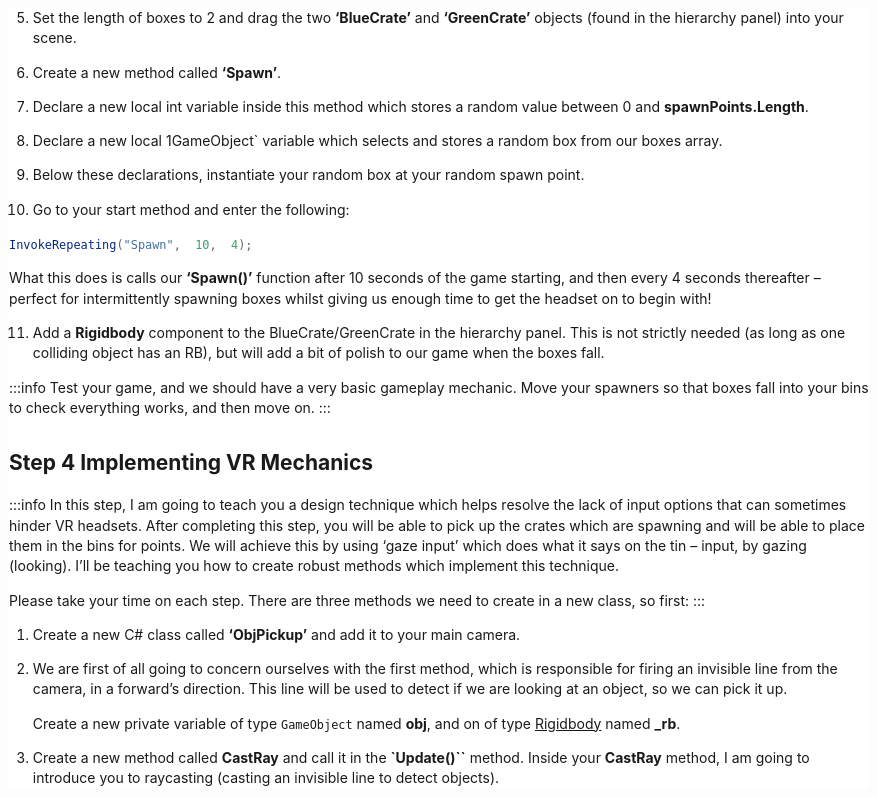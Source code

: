 5. Set the length of boxes to 2 and drag the two **‘BlueCrate’** and **‘GreenCrate’** objects (found in the hierarchy panel) into your scene. 

6. Create a new method called **‘Spawn’**. 

7. Declare a new local int variable inside this method which stores a random value between 0 and **spawnPoints.Length**. 

8. Declare a new local 1GameObject` variable which selects and stores a random box from our boxes array.

9. Below these declarations, instantiate your random box at your random spawn point. 

10. Go to your start method and enter the following: 

```cs
InvokeRepeating("Spawn",  10,  4); 
```
What this does is calls our **‘Spawn()’** function after 10 seconds of the game starting, and then every 4 seconds thereafter – perfect for intermittently spawning boxes whilst giving us enough time to get the headset on to begin with! 


11. Add a **Rigidbody** component to the BlueCrate/GreenCrate in the hierarchy panel. This is not strictly needed (as long as one colliding object has an RB), but will add a bit of polish to our game when the boxes fall. 

:::info
Test your game, and we should have a very basic gameplay mechanic. Move your spawners so that boxes fall into your bins to check everything works, and then move on. 
:::


## Step 4 Implementing VR Mechanics


:::info
In this step, I am going to teach you a design technique which helps resolve the lack of input options that can sometimes hinder VR headsets. After completing this step, you will be able to pick up the crates which are spawning and will be able to place them in the bins for points. We will achieve this by using ‘gaze input’ which does what it says on the tin – input, by gazing (looking). I’ll be teaching you how to create robust methods which implement this technique. 

Please take your time on each step. There are three methods we need to create in a new class, so first: 
:::

1. Create a new C# class called **‘ObjPickup’** and add it to your main camera.

2. We are first of all going to concern ourselves with the first method, which is responsible for firing an invisible line from the camera, in a forward’s direction. This line will be used to detect if we are looking at an object, so we can pick it up. 
 
    Create a new private variable of type `GameObject` named **obj**, and on of type <u>Rigidbody</u> named **_rb**. 
 
3. Create a new method called **CastRay** and call it in the **`Update()``** method. Inside your **CastRay** method, I am going to introduce you to raycasting (casting an invisible line to detect objects).
